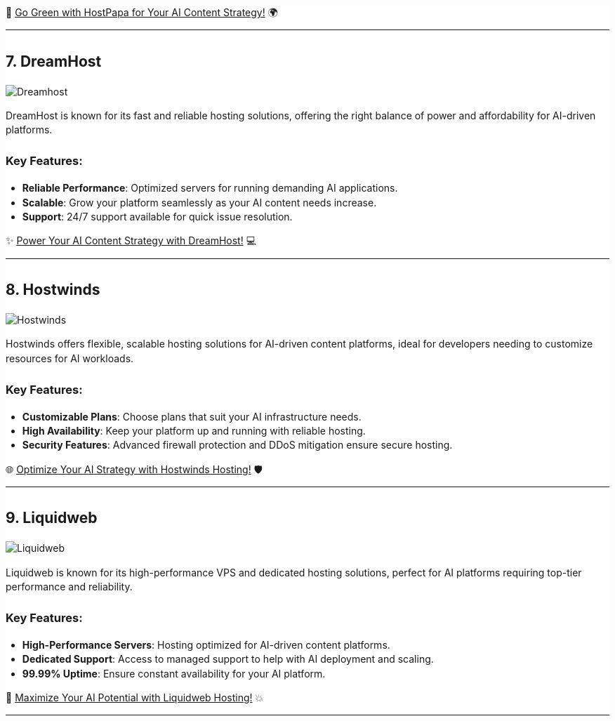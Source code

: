 🌱 [Go Green with HostPapa for Your AI Content Strategy!](https://snipitx.com/hostpapa-jy) 🌍

---

## 7. DreamHost

![Dreamhost](https://i.imgur.com/rXIg8ip.jpeg "Dreamhost Hosting")

DreamHost is known for its fast and reliable hosting solutions, offering the right balance of power and affordability for AI-driven platforms.

### Key Features:
- **Reliable Performance**: Optimized servers for running demanding AI applications.
- **Scalable**: Grow your platform seamlessly as your AI content needs increase.
- **Support**: 24/7 support available for quick issue resolution.

✨ [Power Your AI Content Strategy with DreamHost!](https://snipitx.com/dreamhost-jy) 💻

---

## 8. Hostwinds

![Hostwinds](https://i.imgur.com/53aSNXx.jpeg "Hostwinds Hosting")

Hostwinds offers flexible, scalable hosting solutions for AI-driven content platforms, ideal for developers needing to customize resources for AI workloads.

### Key Features:
- **Customizable Plans**: Choose plans that suit your AI infrastructure needs.
- **High Availability**: Keep your platform up and running with reliable hosting.
- **Security Features**: Advanced firewall protection and DDoS mitigation ensure secure hosting.

🌐 [Optimize Your AI Strategy with Hostwinds Hosting!](https://snipitx.com/hostwinds-jy) 🛡️

---

## 9. Liquidweb

![Liquidweb](https://i.imgur.com/4IvT9SC.jpeg "Liquidweb Hosting")

Liquidweb is known for its high-performance VPS and dedicated hosting solutions, perfect for AI platforms requiring top-tier performance and reliability.

### Key Features:
- **High-Performance Servers**: Hosting optimized for AI-driven content platforms.
- **Dedicated Support**: Access to managed support to help with AI deployment and scaling.
- **99.99% Uptime**: Ensure constant availability for your AI platform.

🚀 [Maximize Your AI Potential with Liquidweb Hosting!](https://snipitx.com/liquidweb-jy) 💥

---
